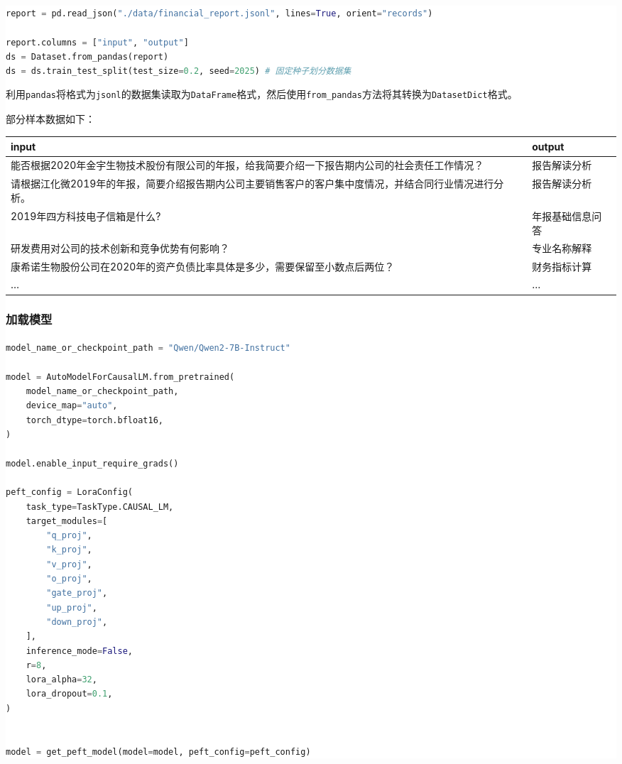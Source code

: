 ```python
report = pd.read_json("./data/financial_report.jsonl", lines=True, orient="records")

report.columns = ["input", "output"]
ds = Dataset.from_pandas(report)
ds = ds.train_test_split(test_size=0.2, seed=2025) # 固定种子划分数据集
```

利用`pandas`将格式为`jsonl`的数据集读取为`DataFrame`格式，然后使用`from_pandas`方法将其转换为`DatasetDict`格式。

部分样本数据如下：

| input                                                                                                  | output           |
| :----------------------------------------------------------------------------------------------------- | :--------------- |
| 能否根据2020年金宇生物技术股份有限公司的年报，给我简要介绍一下报告期内公司的社会责任工作情况？         | 报告解读分析     |
| 请根据江化微2019年的年报，简要介绍报告期内公司主要销售客户的客户集中度情况，并结合同行业情况进行分析。 | 报告解读分析     |
| 2019年四方科技电子信箱是什么?                                                                          | 年报基础信息问答 |
| 研发费用对公司的技术创新和竞争优势有何影响？                                                           | 专业名称解释     |
| 康希诺生物股份公司在2020年的资产负债比率具体是多少，需要保留至小数点后两位？                           | 财务指标计算     |
| $\dots$                                                                                                | $\dots$          |

### 加载模型

```python
model_name_or_checkpoint_path = "Qwen/Qwen2-7B-Instruct"

model = AutoModelForCausalLM.from_pretrained(
    model_name_or_checkpoint_path,
    device_map="auto",
    torch_dtype=torch.bfloat16,
)

model.enable_input_require_grads()

peft_config = LoraConfig(
    task_type=TaskType.CAUSAL_LM,
    target_modules=[
        "q_proj",
        "k_proj",
        "v_proj",
        "o_proj",
        "gate_proj",
        "up_proj",
        "down_proj",
    ],
    inference_mode=False,
    r=8,
    lora_alpha=32,
    lora_dropout=0.1,
)


model = get_peft_model(model=model, peft_config=peft_config)
```
